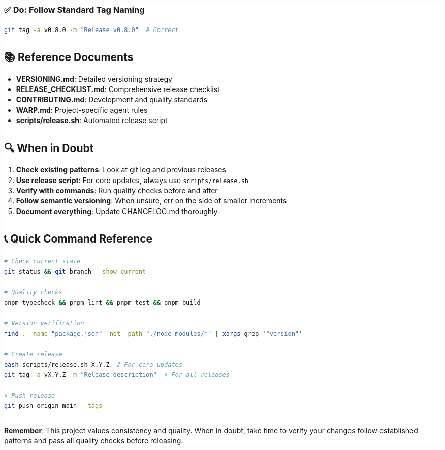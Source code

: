 ### ✅ Do: Follow Standard Tag Naming
```bash
git tag -a v0.8.0 -m "Release v0.8.0"  # Correct
```

## 📚 Reference Documents

- **VERSIONING.md**: Detailed versioning strategy
- **RELEASE_CHECKLIST.md**: Comprehensive release checklist
- **CONTRIBUTING.md**: Development and quality standards
- **WARP.md**: Project-specific agent rules
- **scripts/release.sh**: Automated release script

## 🔍 When in Doubt

1. **Check existing patterns**: Look at git log and previous releases
2. **Use release script**: For core updates, always use `scripts/release.sh`
3. **Verify with commands**: Run quality checks before and after
4. **Follow semantic versioning**: When unsure, err on the side of smaller increments
5. **Document everything**: Update CHANGELOG.md thoroughly

## 📞 Quick Command Reference

```bash
# Check current state
git status && git branch --show-current

# Quality checks
pnpm typecheck && pnpm lint && pnpm test && pnpm build

# Version verification  
find . -name "package.json" -not -path "./node_modules/*" | xargs grep '"version"'

# Create release
bash scripts/release.sh X.Y.Z  # For core updates
git tag -a vX.Y.Z -m "Release description"  # For all releases

# Push release
git push origin main --tags
```

---

**Remember**: This project values consistency and quality. When in doubt, take time to verify your changes follow established patterns and pass all quality checks before releasing.
